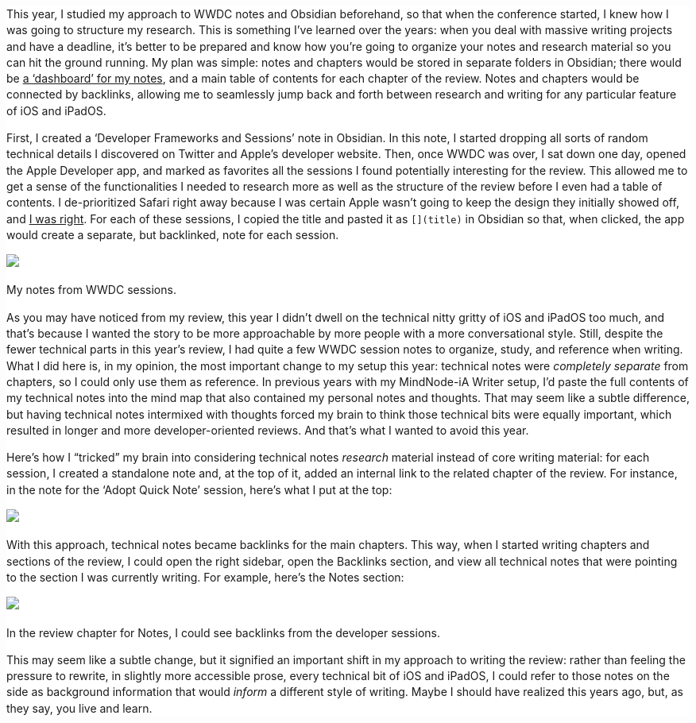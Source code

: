This year, I studied my approach to WWDC notes and Obsidian beforehand, so that when the conference started, I knew how I was going to structure my research. This is something I’ve learned over the years: when you deal with massive writing projects and have a deadline, it’s better to be prepared and know how you’re going to organize your notes and research material so you can hit the ground running. My plan was simple: notes and chapters would be stored in separate folders in Obsidian; there would be [a ‘dashboard’ for my notes](https://club.macstories.net/posts/extension-284), and a main table of contents for each chapter of the review. Notes and chapters would be connected by backlinks, allowing me to seamlessly jump back and forth between research and writing for any particular feature of iOS and iPadOS.

First, I created a ‘Developer Frameworks and Sessions’ note in Obsidian. In this note, I started dropping all sorts of random technical details I discovered on Twitter and Apple’s developer website. Then, once WWDC was over, I sat down one day, opened the Apple Developer app, and marked as favorites all the sessions I found potentially interesting for the review. This allowed me to get a sense of the functionalities I needed to research more as well as the structure of the review before I even had a table of contents. I de-prioritized Safari right away because I was certain Apple wasn’t going to keep the design they initially showed off, and [I was right](https://www.macstories.net/stories/ios-and-ipados-15-the-macstories-review/15/#safari). For each of these sessions, I copied the title and pasted it as `[](title)` in Obsidian so that, when clicked, the app would create a separate, but backlinked, note for each session.

![](https://cdn.macstories.net/ivborw0kggoaaaansuheugaac50aaajwcayaaaakgq9xaaaacxbiwxmaaastaaaleweampwyaaam-1632558997190.png)

My notes from WWDC sessions.

As you may have noticed from my review, this year I didn’t dwell on the technical nitty gritty of iOS and iPadOS too much, and that’s because I wanted the story to be more approachable by more people with a more conversational style. Still, despite the fewer technical parts in this year’s review, I had quite a few WWDC session notes to organize, study, and reference when writing. What I did here is, in my opinion, the most important change to my setup this year: technical notes were *completely separate* from chapters, so I could only use them as reference. In previous years with my MindNode-iA Writer setup, I’d paste the full contents of my technical notes into the mind map that also contained my personal notes and thoughts. That may seem like a subtle difference, but having technical notes intermixed with thoughts forced my brain to think those technical bits were equally important, which resulted in longer and more developer-oriented reviews. And that’s what I wanted to avoid this year.

Here’s how I “tricked” my brain into considering technical notes *research* material instead of core writing material: for each session, I created a standalone note and, at the top of it, added an internal link to the related chapter of the review. For instance, in the note for the ‘Adopt Quick Note’ session, here’s what I put at the top:

![](https://cdn.macstories.net/ivborw0kggoaaaansuheugaac50aaajwcayaaaakgq9xaaaacxbiwxmaaastaaaleweampwyaaam-1632559105396.png)

With this approach, technical notes became backlinks for the main chapters. This way, when I started writing chapters and sections of the review, I could open the right sidebar, open the Backlinks section, and view all technical notes that were pointing to the section I was currently writing. For example, here’s the Notes section:

![](https://cdn.macstories.net/ivborw0kggoaaaansuheugaac50aaajwcayaaaakgq9xaaaacxbiwxmaaastaaaleweampwyaaam-1632559118346.png)

In the review chapter for Notes, I could see backlinks from the developer sessions.

This may seem like a subtle change, but it signified an important shift in my approach to writing the review: rather than feeling the pressure to rewrite, in slightly more accessible prose, every technical bit of iOS and iPadOS, I could refer to those notes on the side as background information that would *inform* a different style of writing. Maybe I should have realized this years ago, but, as they say, you live and learn.
